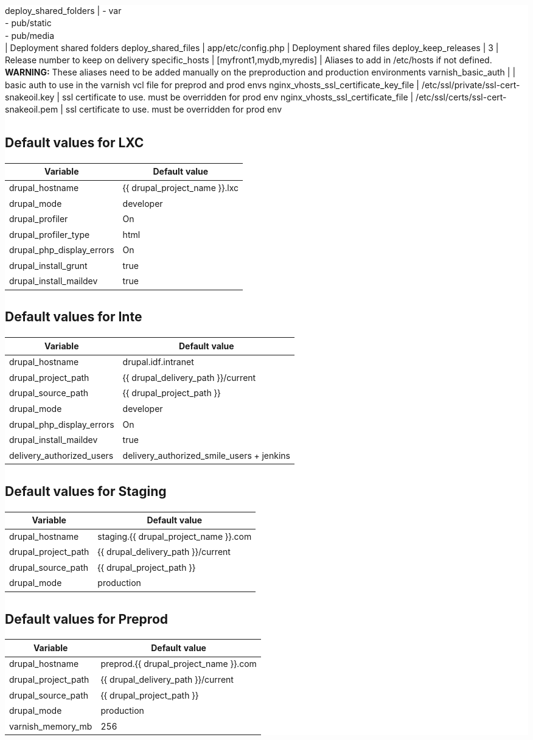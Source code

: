 deploy_shared_folders | - var<br/>  - pub/static<br/>  - pub/media<br/>  | Deployment shared folders
deploy_shared_files | app/etc/config.php | Deployment shared files
deploy_keep_releases | 3 | Release number to keep on delivery
specific_hosts | [myfront1,mydb,myredis] | Aliases to add in /etc/hosts if not defined. __WARNING:__ These aliases need to be added manually on the preproduction and production environments
varnish_basic_auth | | basic auth to use in the varnish vcl file for preprod and prod envs
nginx_vhosts_ssl_certificate_key_file | /etc/ssl/private/ssl-cert-snakeoil.key | ssl certificate to use. must be overridden for prod env
nginx_vhosts_ssl_certificate_file | /etc/ssl/certs/ssl-cert-snakeoil.pem | ssl certificate to use. must be overridden for prod env

Default values for LXC
----------------------

Variable | Default value
---------|--------------
drupal_hostname | {{ drupal_project_name }}.lxc
drupal_mode | developer
drupal_profiler | On
drupal_profiler_type | html
drupal_php_display_errors | On
drupal_install_grunt | true
drupal_install_maildev | true

Default values for Inte
-----------------------

Variable | Default value
---------|--------------
drupal_hostname | drupal.idf.intranet
drupal_project_path | {{ drupal_delivery_path }}/current
drupal_source_path | {{ drupal_project_path }}
drupal_mode | developer
drupal_php_display_errors | On
drupal_install_maildev | true
delivery_authorized_users | delivery_authorized_smile_users + jenkins

Default values for Staging
-----------------------

Variable | Default value
---------|--------------
drupal_hostname | staging.{{ drupal_project_name }}.com
drupal_project_path | {{ drupal_delivery_path }}/current
drupal_source_path | {{ drupal_project_path }}
drupal_mode | production

Default values for Preprod
--------------------------

Variable | Default value
---------|--------------
drupal_hostname | preprod.{{ drupal_project_name }}.com
drupal_project_path | {{ drupal_delivery_path }}/current
drupal_source_path | {{ drupal_project_path }}
drupal_mode | production
varnish_memory_mb | 256
